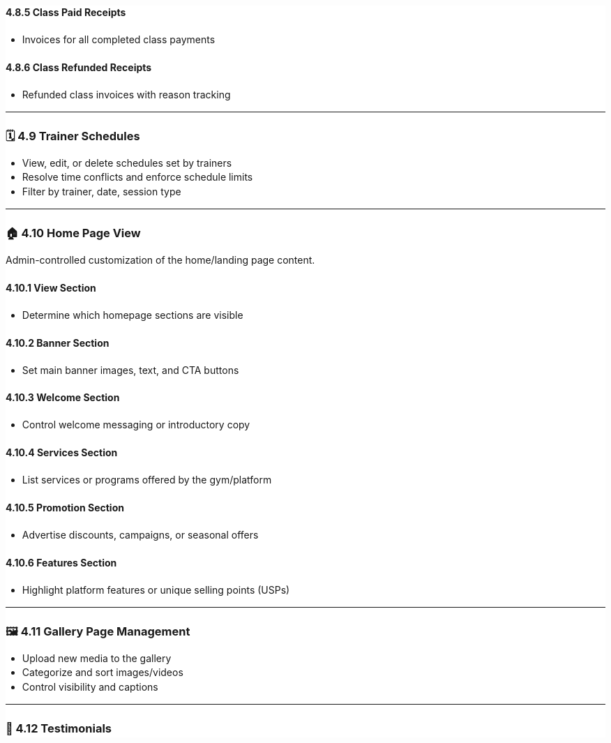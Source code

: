 #### 4.8.5 Class Paid Receipts

- Invoices for all completed class payments

#### 4.8.6 Class Refunded Receipts

- Refunded class invoices with reason tracking

---

### 🗓️ 4.9 Trainer Schedules

- View, edit, or delete schedules set by trainers
- Resolve time conflicts and enforce schedule limits
- Filter by trainer, date, session type

---

### 🏠 4.10 Home Page View

Admin-controlled customization of the home/landing page content.

#### 4.10.1 View Section

- Determine which homepage sections are visible

#### 4.10.2 Banner Section

- Set main banner images, text, and CTA buttons

#### 4.10.3 Welcome Section

- Control welcome messaging or introductory copy

#### 4.10.4 Services Section

- List services or programs offered by the gym/platform

#### 4.10.5 Promotion Section

- Advertise discounts, campaigns, or seasonal offers

#### 4.10.6 Features Section

- Highlight platform features or unique selling points (USPs)

---

### 🖼 4.11 Gallery Page Management

- Upload new media to the gallery
- Categorize and sort images/videos
- Control visibility and captions

---

### 🌟 4.12 Testimonials
